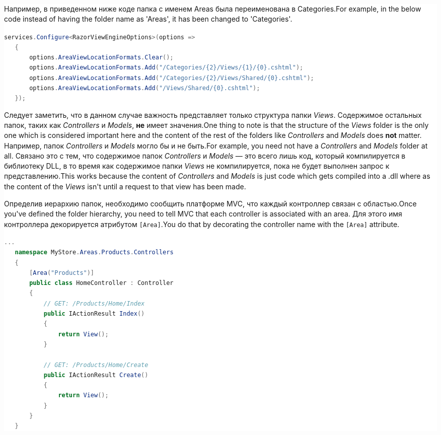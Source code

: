 <span data-ttu-id="57857-144">Например, в приведенном ниже коде папка с именем Areas была переименована в Categories.</span><span class="sxs-lookup"><span data-stu-id="57857-144">For example, in the below code instead of having the folder name as 'Areas', it has been changed to 'Categories'.</span></span>

```csharp
services.Configure<RazorViewEngineOptions>(options =>
   {
       options.AreaViewLocationFormats.Clear();
       options.AreaViewLocationFormats.Add("/Categories/{2}/Views/{1}/{0}.cshtml");
       options.AreaViewLocationFormats.Add("/Categories/{2}/Views/Shared/{0}.cshtml");
       options.AreaViewLocationFormats.Add("/Views/Shared/{0}.cshtml");
   });
   ```

<span data-ttu-id="57857-145">Следует заметить, что в данном случае важность представляет только структура папки *Views*. Содержимое остальных папок, таких как *Controllers* и *Models*, **не** имеет значения.</span><span class="sxs-lookup"><span data-stu-id="57857-145">One thing to note is that the structure of the *Views* folder is the only one which is considered important here and the content of the rest of the folders like *Controllers* and *Models* does **not** matter.</span></span> <span data-ttu-id="57857-146">Например, папок *Controllers* и *Models* могло бы и не быть.</span><span class="sxs-lookup"><span data-stu-id="57857-146">For example, you need not have a *Controllers* and *Models* folder at all.</span></span> <span data-ttu-id="57857-147">Связано это с тем, что содержимое папок *Controllers* и *Models* — это всего лишь код, который компилируется в библиотеку DLL, в то время как содержимое папки *Views* не компилируется, пока не будет выполнен запрос к представлению.</span><span class="sxs-lookup"><span data-stu-id="57857-147">This works because the content of *Controllers* and *Models* is just code which gets compiled into a .dll where as the content of the *Views* isn't until a request to that view has been made.</span></span>

<span data-ttu-id="57857-148">Определив иерархию папок, необходимо сообщить платформе MVC, что каждый контроллер связан с областью.</span><span class="sxs-lookup"><span data-stu-id="57857-148">Once you've defined the folder hierarchy, you need to tell MVC that each controller is associated with an area.</span></span> <span data-ttu-id="57857-149">Для этого имя контроллера декорируется атрибутом `[Area]`.</span><span class="sxs-lookup"><span data-stu-id="57857-149">You do that by decorating the controller name with the `[Area]` attribute.</span></span>

```csharp
...
   namespace MyStore.Areas.Products.Controllers
   {
       [Area("Products")]
       public class HomeController : Controller
       {
           // GET: /Products/Home/Index
           public IActionResult Index()
           {
               return View();
           }

           // GET: /Products/Home/Create
           public IActionResult Create()
           {
               return View();
           }
       }
   }
   ```
